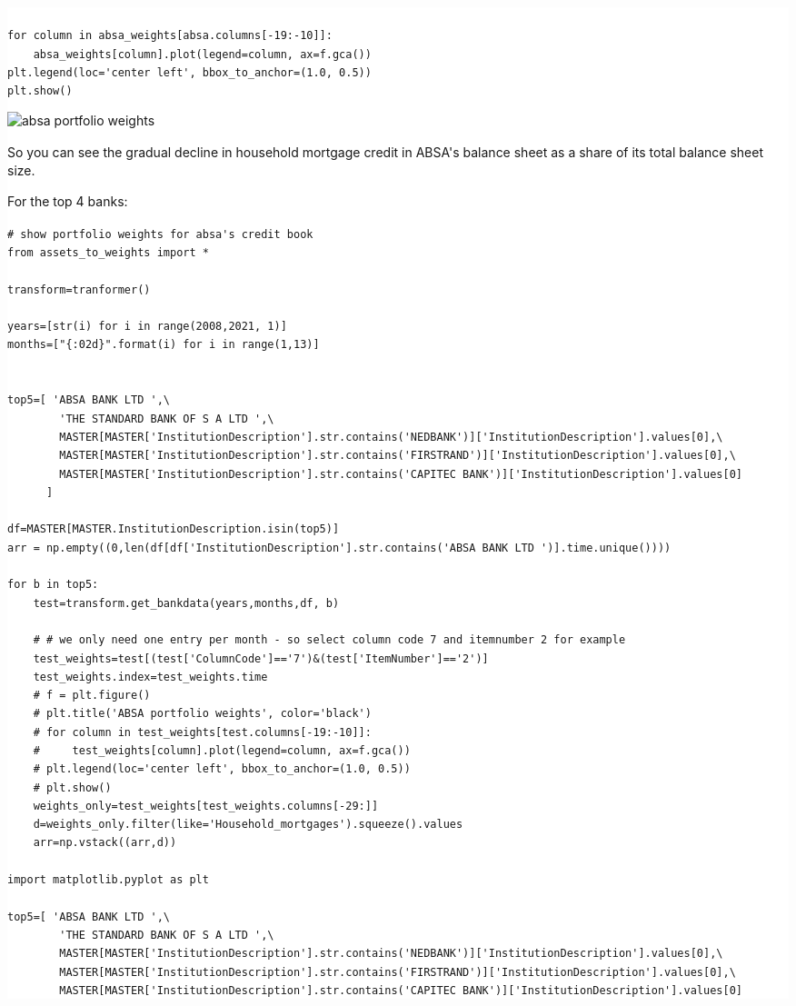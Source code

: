 ```
 
for column in absa_weights[absa.columns[-19:-10]]:
    absa_weights[column].plot(legend=column, ax=f.gca())
plt.legend(loc='center left', bbox_to_anchor=(1.0, 0.5))
plt.show()

```
![absa portfolio weights](https://github.com/t1nak/ba900/blob/main/data/absa_weights.png?raw=true)

So you can see the gradual decline in household mortgage credit in ABSA's balance sheet as a share of its total balance sheet size. 

For the top 4 banks:

```
# show portfolio weights for absa's credit book
from assets_to_weights import *

transform=tranformer()

years=[str(i) for i in range(2008,2021, 1)]
months=["{:02d}".format(i) for i in range(1,13)]


top5=[ 'ABSA BANK LTD ',\
        'THE STANDARD BANK OF S A LTD ',\
        MASTER[MASTER['InstitutionDescription'].str.contains('NEDBANK')]['InstitutionDescription'].values[0],\
        MASTER[MASTER['InstitutionDescription'].str.contains('FIRSTRAND')]['InstitutionDescription'].values[0],\
        MASTER[MASTER['InstitutionDescription'].str.contains('CAPITEC BANK')]['InstitutionDescription'].values[0]
      ]

df=MASTER[MASTER.InstitutionDescription.isin(top5)]
arr = np.empty((0,len(df[df['InstitutionDescription'].str.contains('ABSA BANK LTD ')].time.unique()))) 
 
for b in top5:
    test=transform.get_bankdata(years,months,df, b)

    # # we only need one entry per month - so select column code 7 and itemnumber 2 for example 
    test_weights=test[(test['ColumnCode']=='7')&(test['ItemNumber']=='2')]
    test_weights.index=test_weights.time
    # f = plt.figure()
    # plt.title('ABSA portfolio weights', color='black') 
    # for column in test_weights[test.columns[-19:-10]]:
    #     test_weights[column].plot(legend=column, ax=f.gca())
    # plt.legend(loc='center left', bbox_to_anchor=(1.0, 0.5))
    # plt.show()
    weights_only=test_weights[test_weights.columns[-29:]] 
    d=weights_only.filter(like='Household_mortgages').squeeze().values 
    arr=np.vstack((arr,d))
    
import matplotlib.pyplot as plt

top5=[ 'ABSA BANK LTD ',\
        'THE STANDARD BANK OF S A LTD ',\
        MASTER[MASTER['InstitutionDescription'].str.contains('NEDBANK')]['InstitutionDescription'].values[0],\
        MASTER[MASTER['InstitutionDescription'].str.contains('FIRSTRAND')]['InstitutionDescription'].values[0],\
        MASTER[MASTER['InstitutionDescription'].str.contains('CAPITEC BANK')]['InstitutionDescription'].values[0]
```